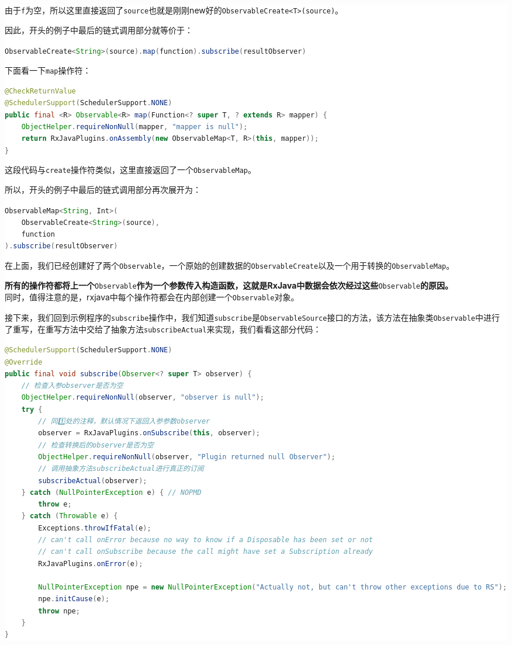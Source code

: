 由于`f`为空，所以这里直接返回了`source`也就是刚刚new好的`ObservableCreate<T>(source)`。

因此，开头的例子中最后的链式调用部分就等价于：

```java
ObservableCreate<String>(source).map(function).subscribe(resultObserver)
```

下面看一下`map`操作符：

```java
@CheckReturnValue
@SchedulerSupport(SchedulerSupport.NONE)
public final <R> Observable<R> map(Function<? super T, ? extends R> mapper) {
    ObjectHelper.requireNonNull(mapper, "mapper is null");
    return RxJavaPlugins.onAssembly(new ObservableMap<T, R>(this, mapper));
}
```

这段代码与`create`操作符类似，这里直接返回了一个`ObservableMap`。

所以，开头的例子中最后的链式调用部分再次展开为：

```java
ObservableMap<String, Int>(
    ObservableCreate<String>(source),
    function
).subscribe(resultObserver)
```

在上面，我们已经创建好了两个`Observable`，一个原始的创建数据的`ObservableCreate`以及一个用于转换的`ObservableMap`。  

**所有的操作符都将上一个**`Observable`**作为一个参数传入构造函数，这就是RxJava中数据会依次经过这些**`Observable`**的原因。**  
同时，值得注意的是，rxjava中每个操作符都会在内部创建一个`Observable`对象。

接下来，我们回到示例程序的`subscribe`操作中，我们知道`subscribe`是`ObservableSource`接口的方法，该方法在抽象类`Observable`中进行了重写，在重写方法中交给了抽象方法`subscribeActual`来实现，我们看看这部分代码：

```java
@SchedulerSupport(SchedulerSupport.NONE)
@Override
public final void subscribe(Observer<? super T> observer) {
    // 检查入参observer是否为空
    ObjectHelper.requireNonNull(observer, "observer is null");
    try {
        // 同1️⃣处的注释，默认情况下返回入参参数observer
        observer = RxJavaPlugins.onSubscribe(this, observer);
        // 检查转换后的observer是否为空
        ObjectHelper.requireNonNull(observer, "Plugin returned null Observer");
        // 调用抽象方法subscribeActual进行真正的订阅
        subscribeActual(observer);
    } catch (NullPointerException e) { // NOPMD
        throw e;
    } catch (Throwable e) {
        Exceptions.throwIfFatal(e);
        // can't call onError because no way to know if a Disposable has been set or not
        // can't call onSubscribe because the call might have set a Subscription already
        RxJavaPlugins.onError(e);

        NullPointerException npe = new NullPointerException("Actually not, but can't throw other exceptions due to RS");
        npe.initCause(e);
        throw npe;
    }
}
```
